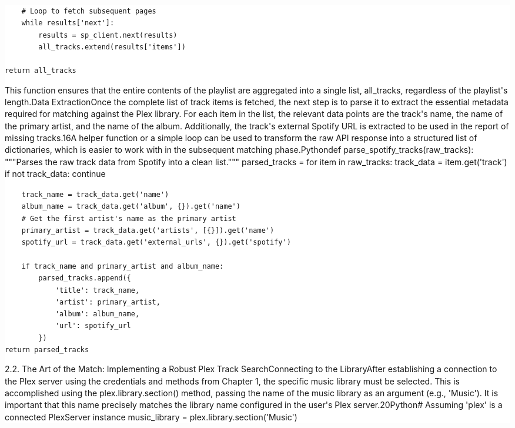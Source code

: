         # Loop to fetch subsequent pages
        while results['next']:
            results = sp_client.next(results)
            all_tracks.extend(results['items'])
            
    return all_tracks
This function ensures that the entire contents of the playlist are aggregated into a single list, all_tracks, regardless of the playlist's length.Data ExtractionOnce the complete list of track items is fetched, the next step is to parse it to extract the essential metadata required for matching against the Plex library. For each item in the list, the relevant data points are the track's name, the name of the primary artist, and the name of the album. Additionally, the track's external Spotify URL is extracted to be used in the report of missing tracks.16A helper function or a simple loop can be used to transform the raw API response into a structured list of dictionaries, which is easier to work with in the subsequent matching phase.Pythondef parse_spotify_tracks(raw_tracks):
    """Parses the raw track data from Spotify into a clean list."""
    parsed_tracks =
    for item in raw_tracks:
        track_data = item.get('track')
        if not track_data:
            continue

        track_name = track_data.get('name')
        album_name = track_data.get('album', {}).get('name')
        # Get the first artist's name as the primary artist
        primary_artist = track_data.get('artists', [{}]).get('name')
        spotify_url = track_data.get('external_urls', {}).get('spotify')

        if track_name and primary_artist and album_name:
            parsed_tracks.append({
                'title': track_name,
                'artist': primary_artist,
                'album': album_name,
                'url': spotify_url
            })
    return parsed_tracks
2.2. The Art of the Match: Implementing a Robust Plex Track SearchConnecting to the LibraryAfter establishing a connection to the Plex server using the credentials and methods from Chapter 1, the specific music library must be selected. This is accomplished using the plex.library.section() method, passing the name of the music library as an argument (e.g., 'Music'). It is important that this name precisely matches the library name configured in the user's Plex server.20Python# Assuming 'plex' is a connected PlexServer instance
music_library = plex.library.section('Music')